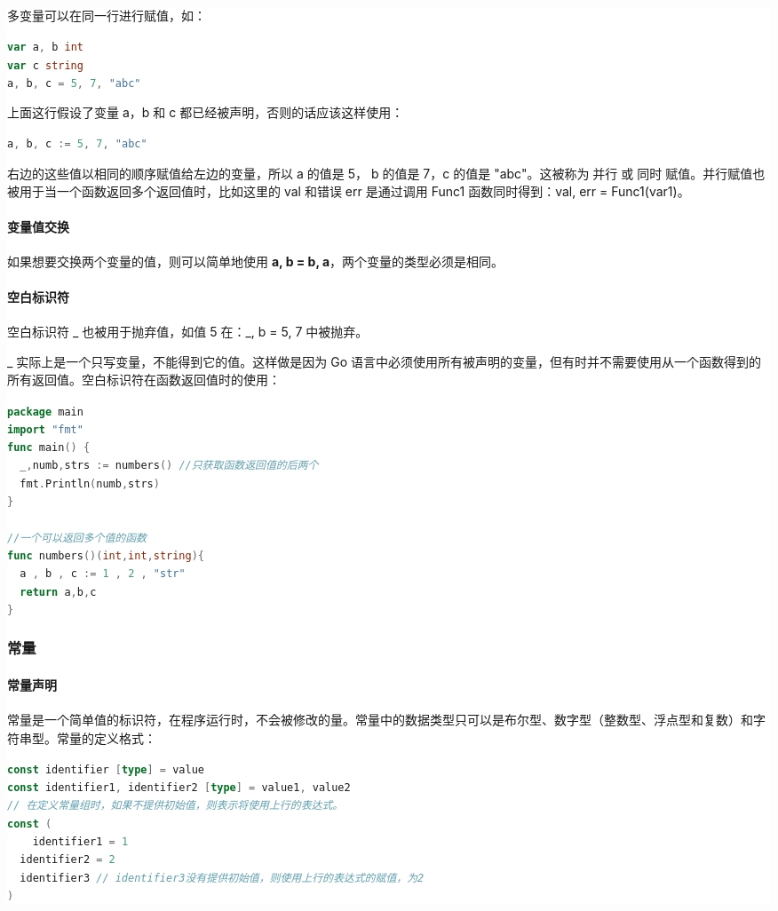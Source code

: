 多变量可以在同一行进行赋值，如：

```go
var a, b int
var c string
a, b, c = 5, 7, "abc"
```

上面这行假设了变量 a，b 和 c 都已经被声明，否则的话应该这样使用：

```go
a, b, c := 5, 7, "abc"
```

右边的这些值以相同的顺序赋值给左边的变量，所以 a 的值是 5， b 的值是 7，c 的值是 "abc"。这被称为 并行 或 同时 赋值。并行赋值也被用于当一个函数返回多个返回值时，比如这里的 val 和错误 err 是通过调用 Func1 函数同时得到：val, err = Func1(var1)。



#### 变量值交换

如果想要交换两个变量的值，则可以简单地使用 **a, b = b, a**，两个变量的类型必须是相同。



#### 空白标识符

空白标识符 _ 也被用于抛弃值，如值 5 在：_, b = 5, 7 中被抛弃。

_ 实际上是一个只写变量，不能得到它的值。这样做是因为 Go 语言中必须使用所有被声明的变量，但有时并不需要使用从一个函数得到的所有返回值。空白标识符在函数返回值时的使用：

```go
package main
import "fmt"
func main() {
  _,numb,strs := numbers() //只获取函数返回值的后两个
  fmt.Println(numb,strs)
}

//一个可以返回多个值的函数
func numbers()(int,int,string){
  a , b , c := 1 , 2 , "str"
  return a,b,c
}
```



### 常量

#### 常量声明

常量是一个简单值的标识符，在程序运行时，不会被修改的量。常量中的数据类型只可以是布尔型、数字型（整数型、浮点型和复数）和字符串型。常量的定义格式：

```go
const identifier [type] = value
const identifier1, identifier2 [type] = value1, value2
// 在定义常量组时，如果不提供初始值，则表示将使用上行的表达式。
const (
	identifier1 = 1
  identifier2 = 2
  identifier3 // identifier3没有提供初始值，则使用上行的表达式的赋值，为2
)
```
